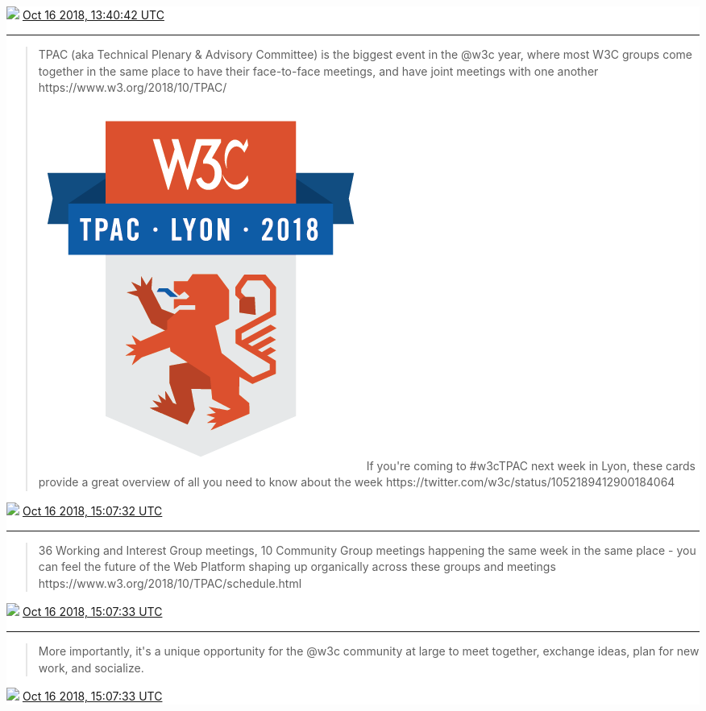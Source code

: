 <img src="../media/tweet.ico" width="12" /> [Oct 16 2018, 13:40:42 UTC](https://twitter.com/w3cdevs/status/1052192611748855813)

----

> TPAC \(aka Technical Plenary &amp; Advisory Committee\) is the biggest event in the @w3c year, where most W3C groups come together in the same place to have their face\-to\-face meetings, and have joint meetings with one another https://www\.w3\.org/2018/10/TPAC/ 
> 
> ![](../media/1052214466673299461-Dpos0gzXcAAV99Y.png)
> If you're coming to \#w3cTPAC next week in Lyon, these cards provide a great overview of all you need to know about the week https://twitter\.com/w3c/status/1052189412900184064

<img src="../media/tweet.ico" width="12" /> [Oct 16 2018, 15:07:32 UTC](https://twitter.com/w3cdevs/status/1052214466673299461)

----

> 36 Working and Interest Group meetings, 10 Community Group meetings happening the same week in the same place \- you can feel the future of the Web Platform shaping up organically across these groups and meetings https://www\.w3\.org/2018/10/TPAC/schedule\.html

<img src="../media/tweet.ico" width="12" /> [Oct 16 2018, 15:07:33 UTC](https://twitter.com/w3cdevs/status/1052214471006048256)

----

> More importantly, it's a unique opportunity for the @w3c community at large to meet together, exchange ideas, plan for new work, and socialize\.

<img src="../media/tweet.ico" width="12" /> [Oct 16 2018, 15:07:33 UTC](https://twitter.com/w3cdevs/status/1052214469705764865)

